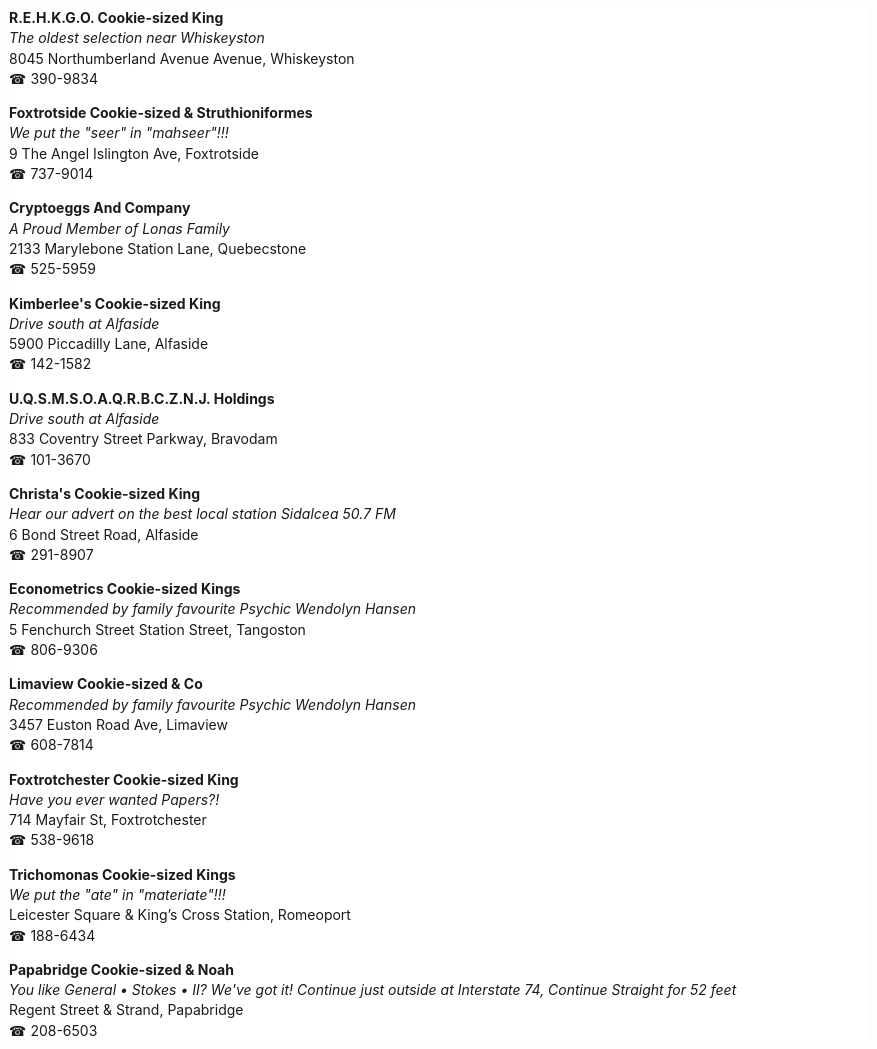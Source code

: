 **R.E.H.K.G.O. Cookie-sized King**  
_The oldest selection near Whiskeyston_  
8045 Northumberland Avenue Avenue, Whiskeyston  
☎ 390-9834

**Foxtrotside Cookie-sized & Struthioniformes**  
_We put the "seer" in "mahseer"!!!_  
9 The Angel Islington Ave, Foxtrotside  
☎ 737-9014

**Cryptoeggs And Company**  
_A Proud Member of Lonas Family_  
2133 Marylebone Station Lane, Quebecstone  
☎ 525-5959

**Kimberlee's Cookie-sized King**  
_Drive south at Alfaside_  
5900 Piccadilly Lane, Alfaside  
☎ 142-1582

**U.Q.S.M.S.O.A.Q.R.B.C.Z.N.J. Holdings**  
_Drive south at Alfaside_  
833 Coventry Street Parkway, Bravodam  
☎ 101-3670

**Christa's Cookie-sized King**  
_Hear our advert on the best local station Sidalcea 50.7 FM_  
6 Bond Street Road, Alfaside  
☎ 291-8907

**Econometrics Cookie-sized Kings**  
_Recommended by family favourite Psychic Wendolyn Hansen_  
5 Fenchurch Street Station Street, Tangoston  
☎ 806-9306

**Limaview Cookie-sized & Co**  
_Recommended by family favourite Psychic Wendolyn Hansen_  
3457 Euston Road Ave, Limaview  
☎ 608-7814

**Foxtrotchester Cookie-sized King**  
_Have you ever wanted Papers?!_  
714 Mayfair St, Foxtrotchester  
☎ 538-9618

**Trichomonas Cookie-sized Kings**  
_We put the "ate" in "materiate"!!!_  
Leicester Square & King’s Cross Station, Romeoport  
☎ 188-6434

**Papabridge Cookie-sized & Noah**  
_You like General • Stokes • II? We've got it! 
Continue just outside at Interstate 74, Continue Straight for 52 feet_  
Regent Street & Strand, Papabridge  
☎ 208-6503
